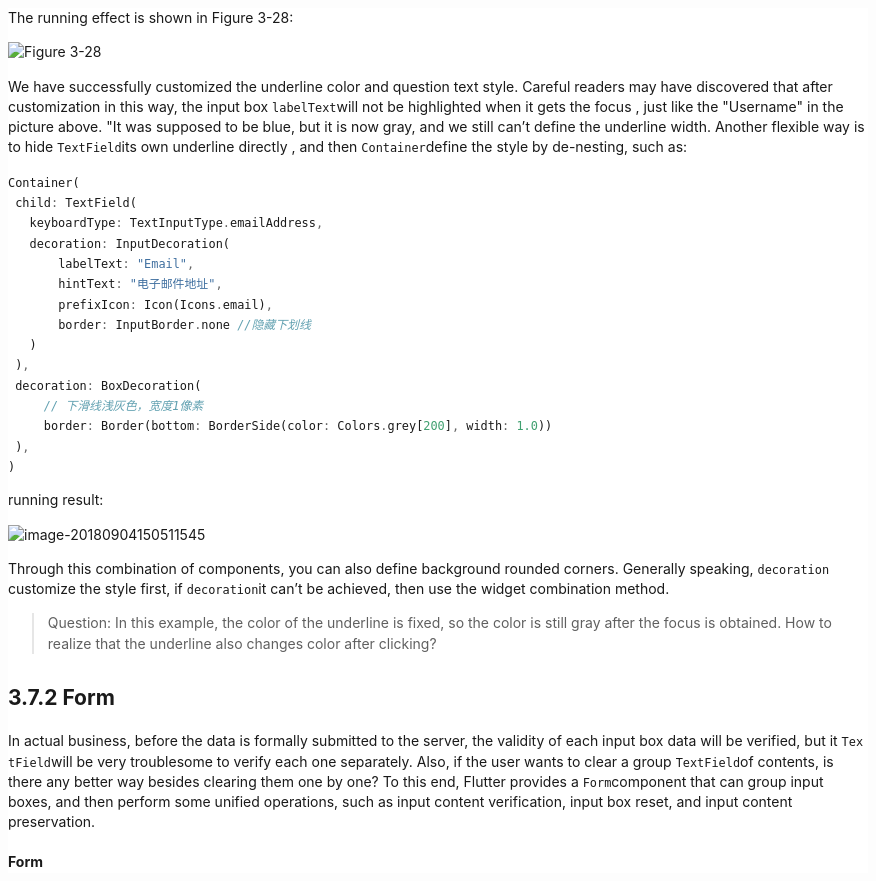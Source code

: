 ``` dart 

```

The running effect is shown in Figure 3-28:

![Figure 3-28](https://pcdn.flutterchina.club/imgs/3-28.png)

We have successfully customized the underline color and question text style. Careful readers may have discovered that after customization in this way, the input box `labelText`will not be highlighted when it gets the focus , just like the "Username" in the picture above. "It was supposed to be blue, but it is now gray, and we still can’t define the underline width. Another flexible way is to hide `TextField`its own underline directly , and then `Container`define the style by de-nesting, such as:

``` dart 
Container(
 child: TextField(
   keyboardType: TextInputType.emailAddress,
   decoration: InputDecoration(
       labelText: "Email",
       hintText: "电子邮件地址",
       prefixIcon: Icon(Icons.email),
       border: InputBorder.none //隐藏下划线
   )
 ),
 decoration: BoxDecoration(
     // 下滑线浅灰色，宽度1像素
     border: Border(bottom: BorderSide(color: Colors.grey[200], width: 1.0))
 ),
)

```

running result:

![image-20180904150511545](https://cdn.jsdelivr.net/gh/flutterchina/flutter-in-action@1.0/docs/imgs/image-20180904150511545.png)

Through this combination of components, you can also define background rounded corners. Generally speaking, `decoration`customize the style first, if `decoration`it can’t be achieved, then use the widget combination method.

> Question: In this example, the color of the underline is fixed, so the color is still gray after the focus is obtained. How to realize that the underline also changes color after clicking?

## 3.7.2 Form

In actual business, before the data is formally submitted to the server, the validity of each input box data will be verified, but it `TextField`will be very troublesome to verify each one separately. Also, if the user wants to clear a group `TextField`of contents, is there any better way besides clearing them one by one? To this end, Flutter provides a `Form`component that can group input boxes, and then perform some unified operations, such as input content verification, input box reset, and input content preservation.

#### Form
